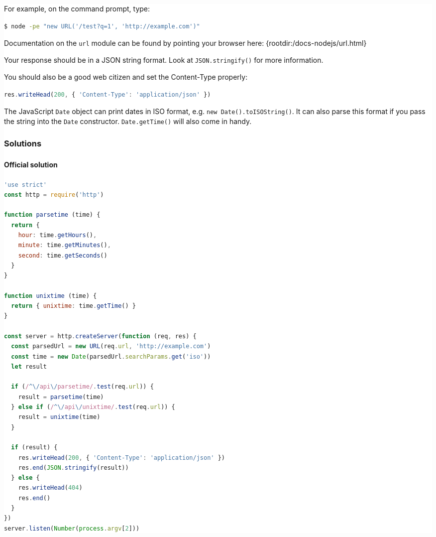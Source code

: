 For example, on the command prompt, type:

```sh
$ node -pe "new URL('/test?q=1', 'http://example.com')"
```

Documentation on the `url` module can be found by pointing your browser here:
  {rootdir:/docs-nodejs/url.html}

Your response should be in a JSON string format. Look at `JSON.stringify()` for more information.

You should also be a good web citizen and set the Content-Type properly:

```javascript
res.writeHead(200, { 'Content-Type': 'application/json' })
```

The JavaScript `Date` object can print dates in ISO format, e.g. `new Date().toISOString()`. It can also parse this format if you pass the string into the `Date` constructor. `Date.getTime()` will also
come in handy.

### Solutions

#### Official solution

```javascript
'use strict'
const http = require('http')

function parsetime (time) {
  return {
    hour: time.getHours(),
    minute: time.getMinutes(),
    second: time.getSeconds()
  }
}

function unixtime (time) {
  return { unixtime: time.getTime() }
}

const server = http.createServer(function (req, res) {
  const parsedUrl = new URL(req.url, 'http://example.com')
  const time = new Date(parsedUrl.searchParams.get('iso'))
  let result

  if (/^\/api\/parsetime/.test(req.url)) {
    result = parsetime(time)
  } else if (/^\/api\/unixtime/.test(req.url)) {
    result = unixtime(time)
  }

  if (result) {
    res.writeHead(200, { 'Content-Type': 'application/json' })
    res.end(JSON.stringify(result))
  } else {
    res.writeHead(404)
    res.end()
  }
})
server.listen(Number(process.argv[2]))
```
